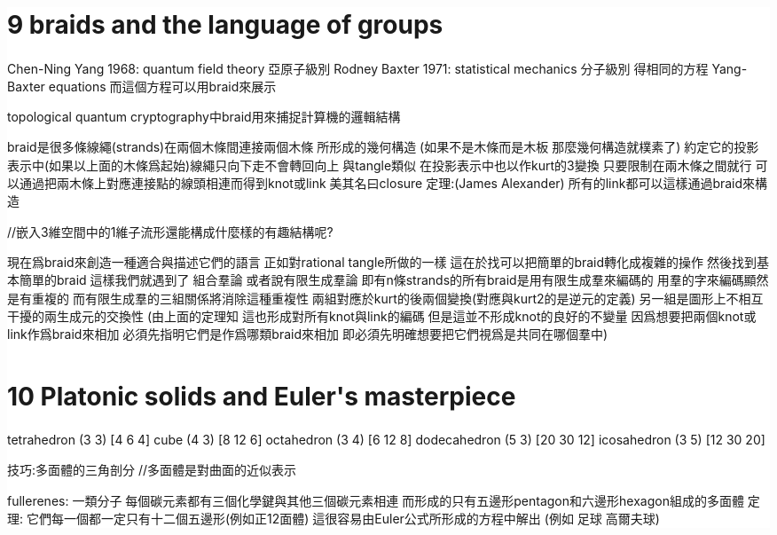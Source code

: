 # 9 braids and the language of groups

Chen-Ning Yang 1968:
quantum field theory 亞原子級別
Rodney Baxter 1971:
statistical mechanics 分子級別
得相同的方程
Yang-Baxter equations
而這個方程可以用braid來展示

topological quantum cryptography中braid用來捕捉計算機的邏輯結構

braid是很多條線繩(strands)在兩個木條間連接兩個木條 所形成的幾何構造
(如果不是木條而是木板 那麼幾何構造就樸素了)
約定它的投影表示中(如果以上面的木條爲起始)線繩只向下走不會轉回向上
與tangle類似 在投影表示中也以作kurt的3變換 只要限制在兩木條之間就行
可以通過把兩木條上對應連接點的線頭相連而得到knot或link 美其名曰closure
定理:(James Alexander)
所有的link都可以這樣通過braid來構造

//嵌入3維空間中的1維子流形還能構成什麼樣的有趣結構呢?

現在爲braid來創造一種適合與描述它們的語言 正如對rational tangle所做的一樣
這在於找可以把簡單的braid轉化成複雜的操作 然後找到基本簡單的braid
這樣我們就遇到了 組合羣論 或者說有限生成羣論
即有n條strands的所有braid是用有限生成羣來編碼的
用羣的字來編碼顯然是有重複的
而有限生成羣的三組關係將消除這種重複性
兩組對應於kurt的後兩個變換(對應與kurt2的是逆元的定義)
另一組是圖形上不相互干擾的兩生成元的交換性
(由上面的定理知 這也形成對所有knot與link的編碼
但是這並不形成knot的良好的不變量
因爲想要把兩個knot或link作爲braid來相加
必須先指明它們是作爲哪類braid來相加
即必須先明確想要把它們視爲是共同在哪個羣中)

# 10 Platonic solids and Euler's masterpiece

tetrahedron (3 3) [4 6 4]
cube (4 3) [8 12 6]
octahedron (3 4) [6 12 8]
dodecahedron (5 3) [20 30 12]
icosahedron (3 5) [12 30 20]

技巧:多面體的三角剖分
//多面體是對曲面的近似表示

fullerenes:
一類分子
每個碳元素都有三個化學鍵與其他三個碳元素相連
而形成的只有五邊形pentagon和六邊形hexagon組成的多面體
定理:
它們每一個都一定只有十二個五邊形(例如正12面體)
這很容易由Euler公式所形成的方程中解出
(例如 足球 高爾夫球)
